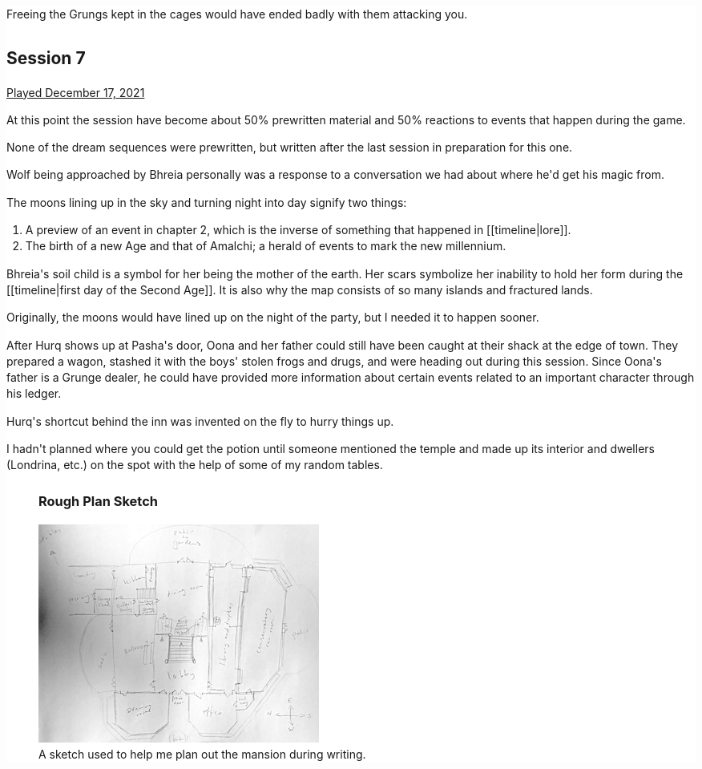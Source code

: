 Freeing the Grungs kept in the cages would have ended badly with them attacking you.

## Session 7

[Played December 17, 2021](session-7.md)

At this point the session have become about 50% prewritten material and 50% reactions to events that happen during the game.

None of the dream sequences were prewritten, but written after the last session in preparation for this one.

Wolf being approached by Bhreia personally was a response to a conversation we had about where he'd get his magic from.

The moons lining up in the sky and turning night into day signify two things:

1. A preview of an event in chapter 2, which is the inverse of something that happened in [[timeline|lore]].
2. The birth of a new Age and that of Amalchi; a herald of events to mark the new millennium.

Bhreia's soil child is a symbol for her being the mother of the earth. Her scars symbolize her inability to hold her form during the [[timeline|first day of the Second Age]]. It is also why the map consists of so many islands and fractured lands.

Originally, the moons would have lined up on the night of the party, but I needed it to happen sooner.

After Hurq shows up at Pasha's door, Oona and her father could still have been caught at their shack at the edge of town. They prepared a wagon, stashed it with the boys' stolen frogs and drugs, and were heading out during this session. Since Oona's father is a Grunge dealer, he could have provided more information about certain events related to an important character through his ledger.

Hurq's shortcut behind the inn was invented on the fly to hurry things up.

I hadn't planned where you could get the potion until someone mentioned the temple and made up its interior and dwellers (Londrina, etc.) on the spot with the help of some of my random tables.

<figure class="infobox right">
  <h3>Rough Plan Sketch</h3>
  <a href="/assets/images/mansion-plan-ground-full.png">
    <img src="/assets/images/mansion-plan-ground-tiny.png" />
  </a>
  <figcaption>
    A sketch used to help me plan out the mansion during writing.
  </figcaption>
</figure>
